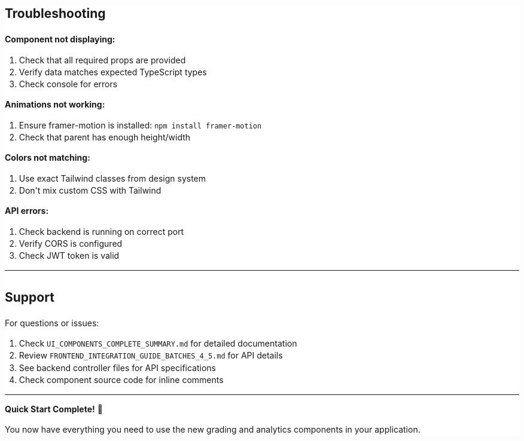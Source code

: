 ## Troubleshooting

**Component not displaying:**
1. Check that all required props are provided
2. Verify data matches expected TypeScript types
3. Check console for errors

**Animations not working:**
1. Ensure framer-motion is installed: `npm install framer-motion`
2. Check that parent has enough height/width

**Colors not matching:**
1. Use exact Tailwind classes from design system
2. Don't mix custom CSS with Tailwind

**API errors:**
1. Check backend is running on correct port
2. Verify CORS is configured
3. Check JWT token is valid

---

## Support

For questions or issues:
1. Check `UI_COMPONENTS_COMPLETE_SUMMARY.md` for detailed documentation
2. Review `FRONTEND_INTEGRATION_GUIDE_BATCHES_4_5.md` for API details
3. See backend controller files for API specifications
4. Check component source code for inline comments

---

**Quick Start Complete!** 🚀

You now have everything you need to use the new grading and analytics components in your application.
